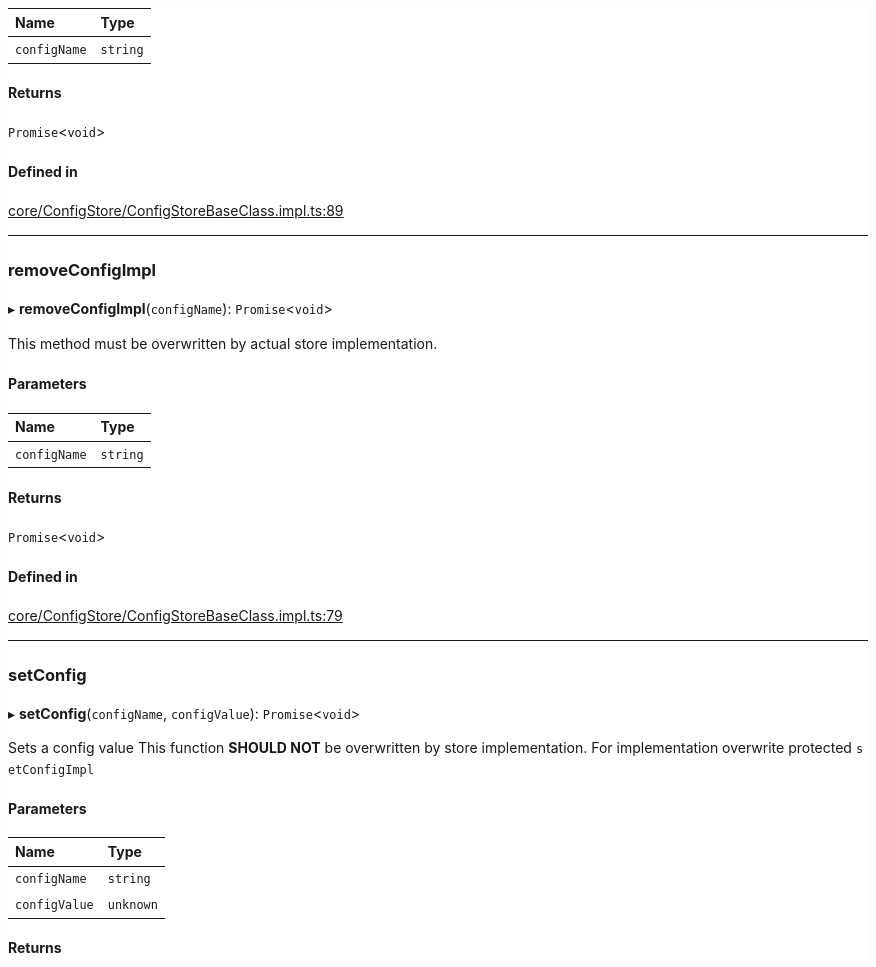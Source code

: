 | Name | Type |
| :------ | :------ |
| `configName` | `string` |

#### Returns

`Promise`\<`void`\>

#### Defined in

[core/ConfigStore/ConfigStoreBaseClass.impl.ts:89](https://github.com/sebastianwessel/purista/blob/master/packages/core/src/core/ConfigStore/ConfigStoreBaseClass.impl.ts#L89)

___

### removeConfigImpl

▸ **removeConfigImpl**(`configName`): `Promise`\<`void`\>

This method must be overwritten by actual store implementation.

#### Parameters

| Name | Type |
| :------ | :------ |
| `configName` | `string` |

#### Returns

`Promise`\<`void`\>

#### Defined in

[core/ConfigStore/ConfigStoreBaseClass.impl.ts:79](https://github.com/sebastianwessel/purista/blob/master/packages/core/src/core/ConfigStore/ConfigStoreBaseClass.impl.ts#L79)

___

### setConfig

▸ **setConfig**(`configName`, `configValue`): `Promise`\<`void`\>

Sets a config value
This function **SHOULD NOT** be overwritten by store implementation.
For implementation overwrite protected `setConfigImpl`

#### Parameters

| Name | Type |
| :------ | :------ |
| `configName` | `string` |
| `configValue` | `unknown` |

#### Returns
